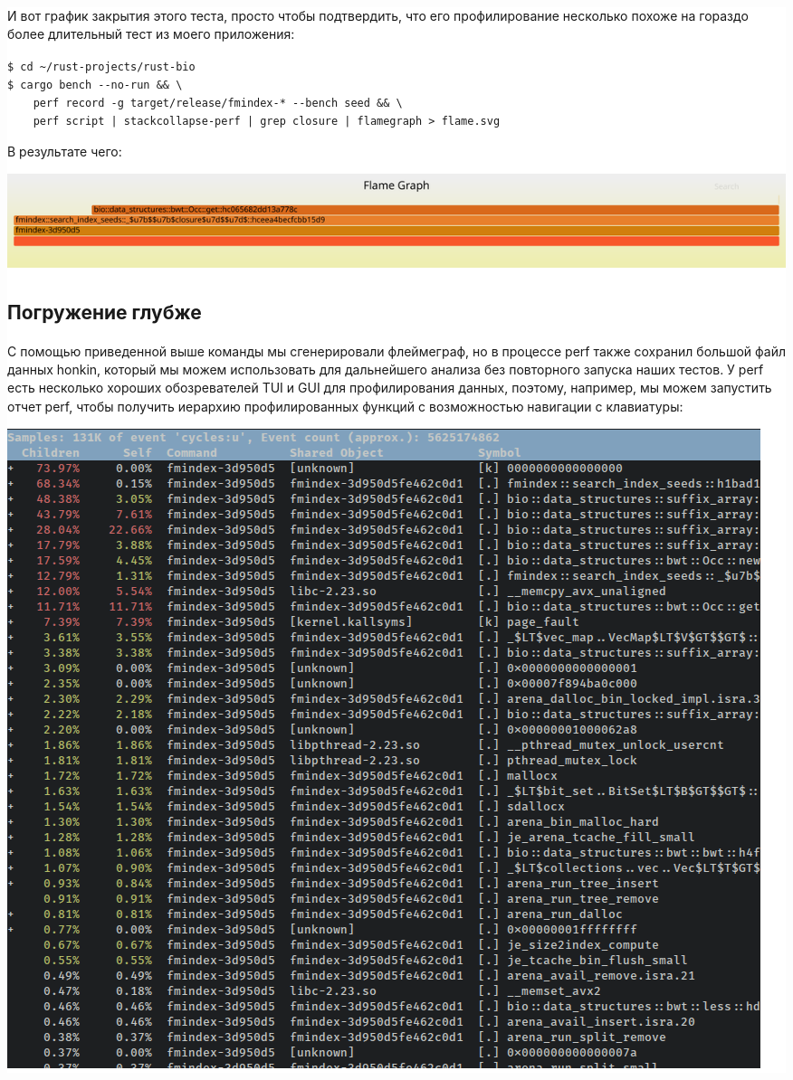 И вот график закрытия этого теста, просто чтобы подтвердить, что его профилирование несколько похоже на гораздо более длительный тест из моего приложения: 

```
$ cd ~/rust-projects/rust-bio
$ cargo bench --no-run && \
    perf record -g target/release/fmindex-* --bench seed && \
    perf script | stackcollapse-perf | grep closure | flamegraph > flame.svg
```

В результате чего:

![закрытие пламени](/imgs/posts/ae87c847_02.svg)

## Погружение глубже

С помощью приведенной выше команды мы сгенерировали флеймеграф, но в процессе perf также сохранил большой файл данных honkin, который мы можем использовать для дальнейшего анализа без повторного запуска наших тестов. У perf есть несколько хороших обозревателей TUI и GUI для профилирования данных, поэтому, например, мы можем запустить отчет perf, чтобы получить иерархию профилированных функций с возможностью навигации с клавиатуры:

![использование отчета о перфомансе без фильтрации](/imgs/posts/ae87c847_03.png)
